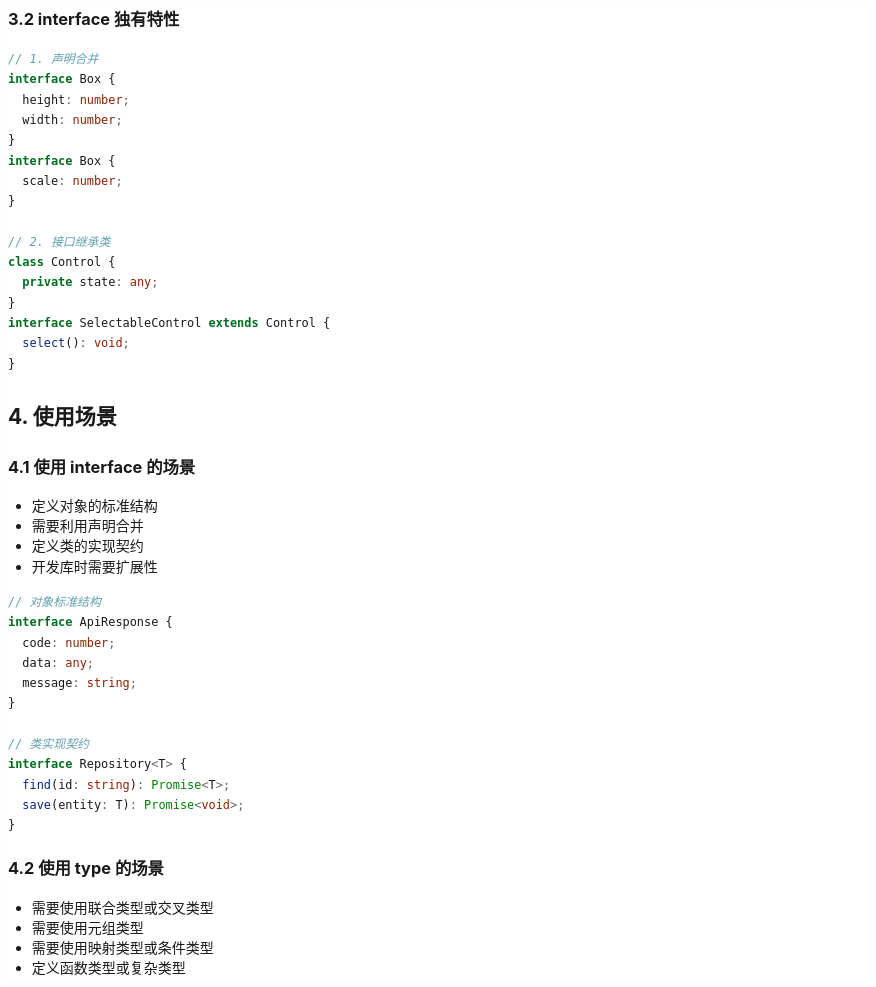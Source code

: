 ### 3.2 interface 独有特性

```typescript
// 1. 声明合并
interface Box {
  height: number;
  width: number;
}
interface Box {
  scale: number;
}

// 2. 接口继承类
class Control {
  private state: any;
}
interface SelectableControl extends Control {
  select(): void;
}
```

## 4. 使用场景

### 4.1 使用 interface 的场景

- 定义对象的标准结构
- 需要利用声明合并
- 定义类的实现契约
- 开发库时需要扩展性

```typescript
// 对象标准结构
interface ApiResponse {
  code: number;
  data: any;
  message: string;
}

// 类实现契约
interface Repository<T> {
  find(id: string): Promise<T>;
  save(entity: T): Promise<void>;
}
```

### 4.2 使用 type 的场景

- 需要使用联合类型或交叉类型
- 需要使用元组类型
- 需要使用映射类型或条件类型
- 定义函数类型或复杂类型
